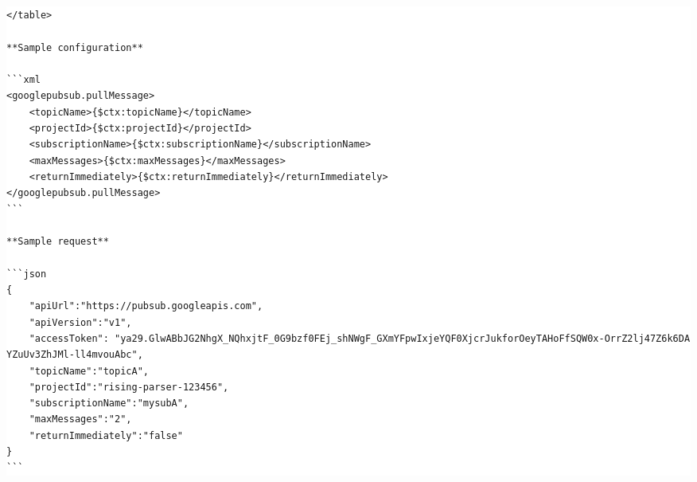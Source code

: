     </table>

    **Sample configuration**

    ```xml
    <googlepubsub.pullMessage>
        <topicName>{$ctx:topicName}</topicName>
        <projectId>{$ctx:projectId}</projectId>
        <subscriptionName>{$ctx:subscriptionName}</subscriptionName>
        <maxMessages>{$ctx:maxMessages}</maxMessages>
        <returnImmediately>{$ctx:returnImmediately}</returnImmediately>
    </googlepubsub.pullMessage>
    ```
    
    **Sample request**

    ```json
    {
        "apiUrl":"https://pubsub.googleapis.com",
        "apiVersion":"v1",
        "accessToken": "ya29.GlwABbJG2NhgX_NQhxjtF_0G9bzf0FEj_shNWgF_GXmYFpwIxjeYQF0XjcrJukforOeyTAHoFfSQW0x-OrrZ2lj47Z6k6DAYZuUv3ZhJMl-ll4mvouAbc",
        "topicName":"topicA",
        "projectId":"rising-parser-123456",
        "subscriptionName":"mysubA",
        "maxMessages":"2",
        "returnImmediately":"false"
    }
    ```